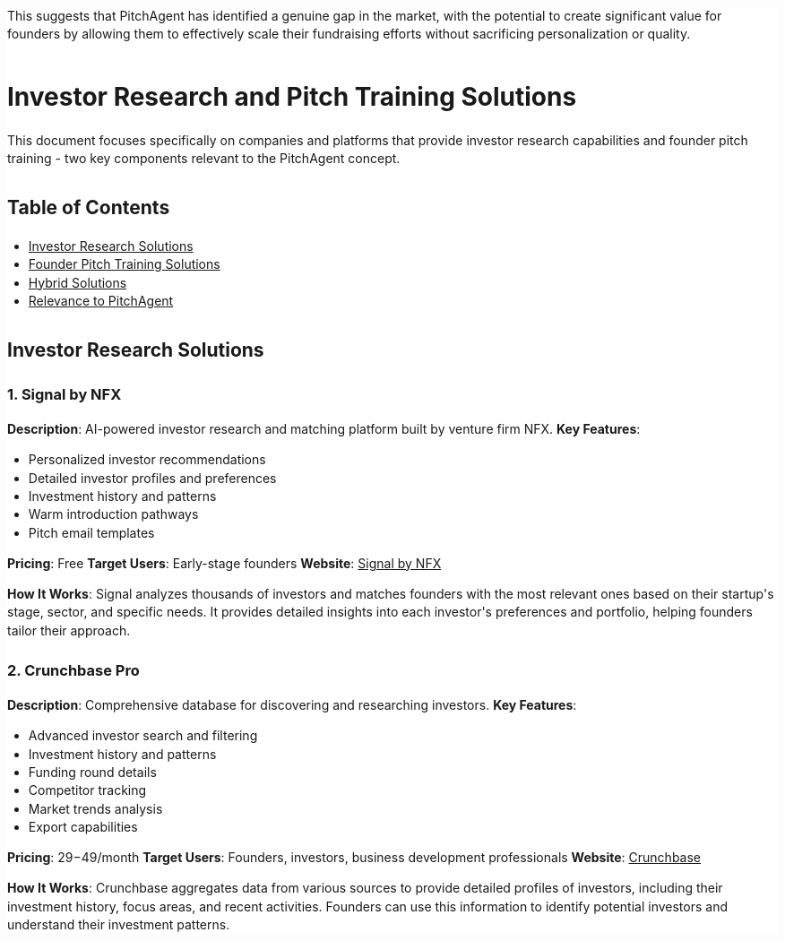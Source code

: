 This suggests that PitchAgent has identified a genuine gap in the market, with the potential to create significant value for founders by allowing them to effectively scale their fundraising efforts without sacrificing personalization or quality.


# Investor Research and Pitch Training Solutions

This document focuses specifically on companies and platforms that provide investor research capabilities and founder pitch training - two key components relevant to the PitchAgent concept.

## Table of Contents
- [Investor Research Solutions](#investor-research-solutions)
- [Founder Pitch Training Solutions](#founder-pitch-training-solutions)
- [Hybrid Solutions](#hybrid-solutions)
- [Relevance to PitchAgent](#relevance-to-pitchagent)

## Investor Research Solutions

### 1. Signal by NFX
**Description**: AI-powered investor research and matching platform built by venture firm NFX.
**Key Features**:
- Personalized investor recommendations
- Detailed investor profiles and preferences
- Investment history and patterns
- Warm introduction pathways
- Pitch email templates

**Pricing**: Free
**Target Users**: Early-stage founders
**Website**: [Signal by NFX](https://signal.nfx.com/)

**How It Works**:
Signal analyzes thousands of investors and matches founders with the most relevant ones based on their startup's stage, sector, and specific needs. It provides detailed insights into each investor's preferences and portfolio, helping founders tailor their approach.

### 2. Crunchbase Pro
**Description**: Comprehensive database for discovering and researching investors.
**Key Features**:
- Advanced investor search and filtering
- Investment history and patterns
- Funding round details
- Competitor tracking
- Market trends analysis
- Export capabilities

**Pricing**: $29-$49/month
**Target Users**: Founders, investors, business development professionals
**Website**: [Crunchbase](https://www.crunchbase.com/)

**How It Works**:
Crunchbase aggregates data from various sources to provide detailed profiles of investors, including their investment history, focus areas, and recent activities. Founders can use this information to identify potential investors and understand their investment patterns.
